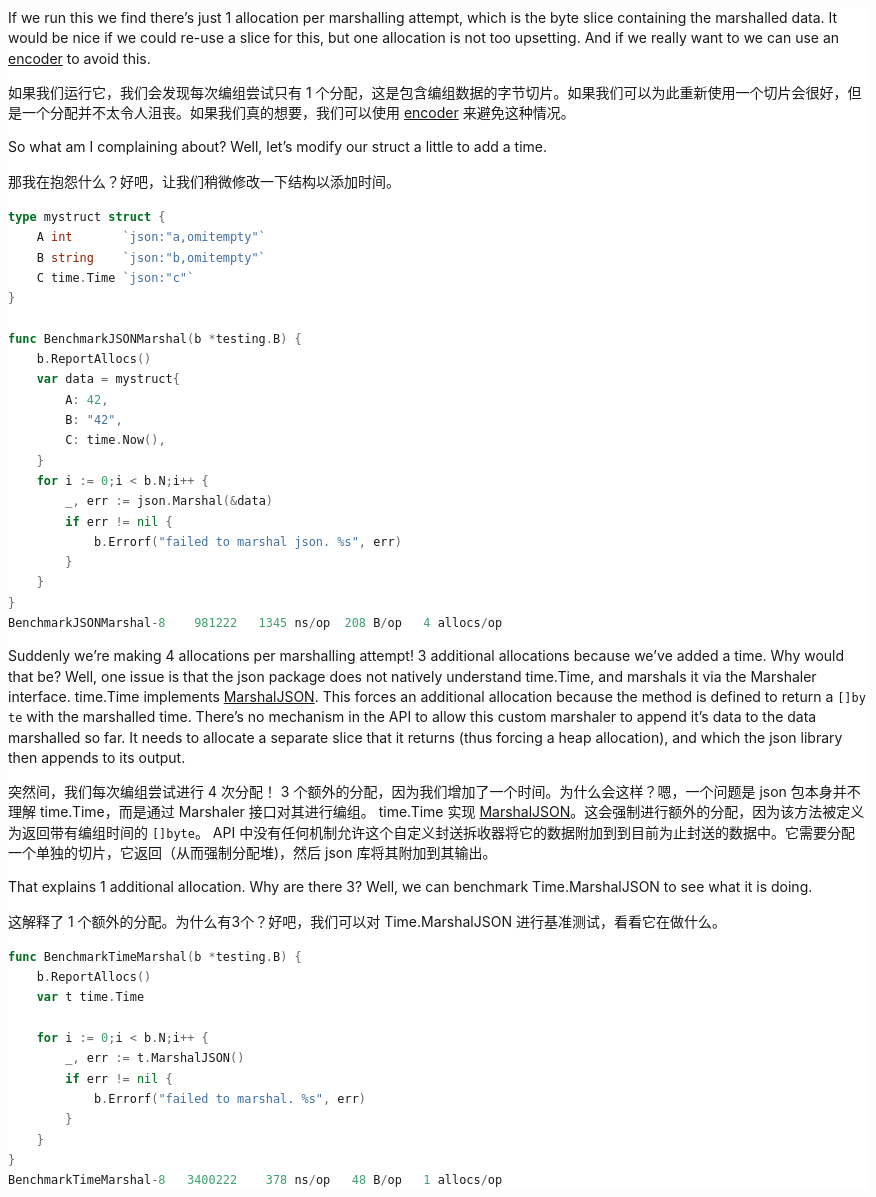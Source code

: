If we run this we find there’s just 1 allocation per  marshalling attempt, which is the byte slice containing the marshalled  data. It would be nice if we could re-use a slice for this, but one  allocation is not too upsetting. And if we really want to we can use an [encoder](https://golang.org/pkg/encoding/json/#Encoder) to avoid this.

如果我们运行它，我们会发现每次编组尝试只有 1 个分配，这是包含编组数据的字节切片。如果我们可以为此重新使用一个切片会很好，但是一个分配并不太令人沮丧。如果我们真的想要，我们可以使用 [encoder](https://golang.org/pkg/encoding/json/#Encoder) 来避免这种情况。

So what am I complaining about? Well, let’s modify our struct a little to add a time.

那我在抱怨什么？好吧，让我们稍微修改一下结构以添加时间。

```go
type mystruct struct {
    A int       `json:"a,omitempty"`
    B string    `json:"b,omitempty"`
    C time.Time `json:"c"`
}

func BenchmarkJSONMarshal(b *testing.B) {
    b.ReportAllocs()
    var data = mystruct{
        A: 42,
        B: "42",
        C: time.Now(),
    }
    for i := 0;i < b.N;i++ {
        _, err := json.Marshal(&data)
        if err != nil {
            b.Errorf("failed to marshal json. %s", err)
        }
    }
}
BenchmarkJSONMarshal-8    981222   1345 ns/op  208 B/op   4 allocs/op
```

Suddenly we’re making 4 allocations per marshalling  attempt! 3 additional allocations because we’ve added a time. Why would  that be? Well, one issue is that the json package does not natively  understand time.Time, and marshals it via the Marshaler interface. time.Time implements [MarshalJSON](https://golang.org/pkg/time/#Time.MarshalJSON). This forces an additional allocation because the method is defined to return a `[]byte` with the marshalled time. There’s no mechanism in the API to allow this custom marshaler to append it’s data to the data marshalled so far. It  needs to allocate a separate slice that it returns (thus forcing a heap  allocation), and which the json library then appends to its output.

突然间，我们每次编组尝试进行 4 次分配！ 3 个额外的分配，因为我们增加了一个时间。为什么会这样？嗯，一个问题是 json 包本身并不理解 time.Time，而是通过 Marshaler 接口对其进行编组。 time.Time 实现 [MarshalJSON](https://golang.org/pkg/time/#Time.MarshalJSON)。这会强制进行额外的分配，因为该方法被定义为返回带有编组时间的 `[]byte`。 API 中没有任何机制允许这个自定义封送拆收器将它的数据附加到到目前为止封送的数据中。它需要分配一个单独的切片，它返回（从而强制分配堆)，然后 json 库将其附加到其输出。

That explains 1 additional allocation. Why are there 3? Well, we can benchmark Time.MarshalJSON to see what it is doing.

这解释了 1 个额外的分配。为什么有3个？好吧，我们可以对 Time.MarshalJSON 进行基准测试，看看它在做什么。

```go
func BenchmarkTimeMarshal(b *testing.B) {
    b.ReportAllocs()
    var t time.Time

    for i := 0;i < b.N;i++ {
        _, err := t.MarshalJSON()
        if err != nil {
            b.Errorf("failed to marshal. %s", err)
        }
    }
}
BenchmarkTimeMarshal-8   3400222    378 ns/op   48 B/op   1 allocs/op
```